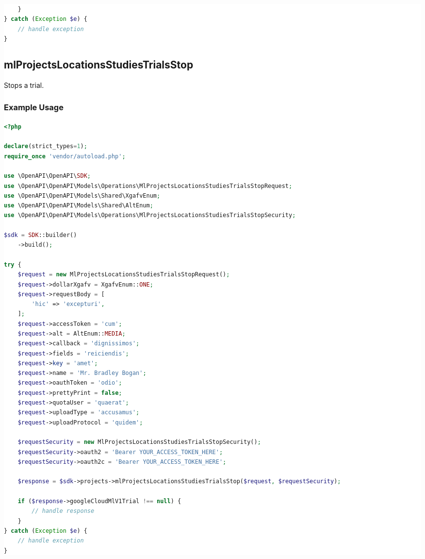 ```php
    }
} catch (Exception $e) {
    // handle exception
}
```

## mlProjectsLocationsStudiesTrialsStop

Stops a trial.

### Example Usage

```php
<?php

declare(strict_types=1);
require_once 'vendor/autoload.php';

use \OpenAPI\OpenAPI\SDK;
use \OpenAPI\OpenAPI\Models\Operations\MlProjectsLocationsStudiesTrialsStopRequest;
use \OpenAPI\OpenAPI\Models\Shared\XgafvEnum;
use \OpenAPI\OpenAPI\Models\Shared\AltEnum;
use \OpenAPI\OpenAPI\Models\Operations\MlProjectsLocationsStudiesTrialsStopSecurity;

$sdk = SDK::builder()
    ->build();

try {
    $request = new MlProjectsLocationsStudiesTrialsStopRequest();
    $request->dollarXgafv = XgafvEnum::ONE;
    $request->requestBody = [
        'hic' => 'excepturi',
    ];
    $request->accessToken = 'cum';
    $request->alt = AltEnum::MEDIA;
    $request->callback = 'dignissimos';
    $request->fields = 'reiciendis';
    $request->key = 'amet';
    $request->name = 'Mr. Bradley Bogan';
    $request->oauthToken = 'odio';
    $request->prettyPrint = false;
    $request->quotaUser = 'quaerat';
    $request->uploadType = 'accusamus';
    $request->uploadProtocol = 'quidem';

    $requestSecurity = new MlProjectsLocationsStudiesTrialsStopSecurity();
    $requestSecurity->oauth2 = 'Bearer YOUR_ACCESS_TOKEN_HERE';
    $requestSecurity->oauth2c = 'Bearer YOUR_ACCESS_TOKEN_HERE';

    $response = $sdk->projects->mlProjectsLocationsStudiesTrialsStop($request, $requestSecurity);

    if ($response->googleCloudMlV1Trial !== null) {
        // handle response
    }
} catch (Exception $e) {
    // handle exception
}
```
